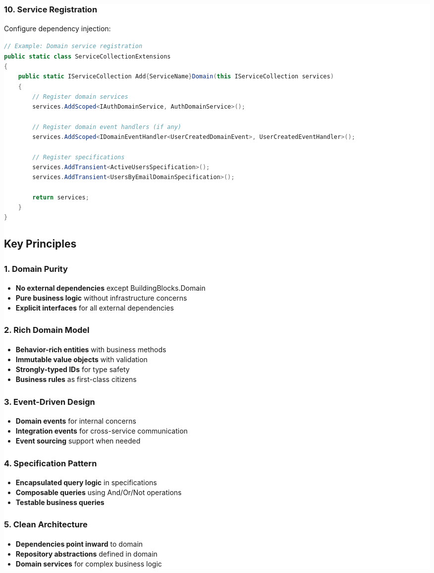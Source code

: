 ### 10. Service Registration
Configure dependency injection:

```csharp
// Example: Domain service registration
public static class ServiceCollectionExtensions
{
    public static IServiceCollection Add{ServiceName}Domain(this IServiceCollection services)
    {
        // Register domain services
        services.AddScoped<IAuthDomainService, AuthDomainService>();
        
        // Register domain event handlers (if any)
        services.AddScoped<IDomainEventHandler<UserCreatedDomainEvent>, UserCreatedEventHandler>();
        
        // Register specifications
        services.AddTransient<ActiveUsersSpecification>();
        services.AddTransient<UsersByEmailDomainSpecification>();
        
        return services;
    }
}
```

## Key Principles

### 1. **Domain Purity**
- **No external dependencies** except BuildingBlocks.Domain
- **Pure business logic** without infrastructure concerns
- **Explicit interfaces** for all external dependencies

### 2. **Rich Domain Model**
- **Behavior-rich entities** with business methods
- **Immutable value objects** with validation
- **Strongly-typed IDs** for type safety
- **Business rules** as first-class citizens

### 3. **Event-Driven Design**
- **Domain events** for internal concerns
- **Integration events** for cross-service communication
- **Event sourcing** support when needed

### 4. **Specification Pattern**
- **Encapsulated query logic** in specifications
- **Composable queries** using And/Or/Not operations
- **Testable business queries**

### 5. **Clean Architecture**
- **Dependencies point inward** to domain
- **Repository abstractions** defined in domain
- **Domain services** for complex business logic
